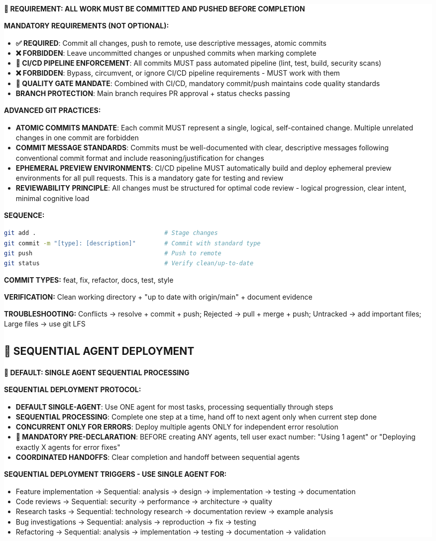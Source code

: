 **🚨 REQUIREMENT: ALL WORK MUST BE COMMITTED AND PUSHED BEFORE COMPLETION**

**MANDATORY REQUIREMENTS (NOT OPTIONAL):**

- **✅ REQUIRED**: Commit all changes, push to remote, use descriptive messages, atomic commits
- **❌ FORBIDDEN**: Leave uncommitted changes or unpushed commits when marking complete
- **🚨 CI/CD PIPELINE ENFORCEMENT**: All commits MUST pass automated pipeline (lint, test, build, security scans)
- **❌ FORBIDDEN**: Bypass, circumvent, or ignore CI/CD pipeline requirements - MUST work with them
- **🚨 QUALITY GATE MANDATE**: Combined with CI/CD, mandatory commit/push maintains code quality standards
- **BRANCH PROTECTION**: Main branch requires PR approval + status checks passing

**ADVANCED GIT PRACTICES:**

- **ATOMIC COMMITS MANDATE**: Each commit MUST represent a single, logical, self-contained change. Multiple unrelated changes in one commit are forbidden
- **COMMIT MESSAGE STANDARDS**: Commits must be well-documented with clear, descriptive messages following conventional commit format and include reasoning/justification for changes
- **EPHEMERAL PREVIEW ENVIRONMENTS**: CI/CD pipeline MUST automatically build and deploy ephemeral preview environments for all pull requests. This is a mandatory gate for testing and review
- **REVIEWABILITY PRINCIPLE**: All changes must be structured for optimal code review - logical progression, clear intent, minimal cognitive load

**SEQUENCE:**

```bash
git add .                                    # Stage changes
git commit -m "[type]: [description]"        # Commit with standard type
git push                                     # Push to remote
git status                                   # Verify clean/up-to-date
```

**COMMIT TYPES:** feat, fix, refactor, docs, test, style

**VERIFICATION:** Clean working directory + "up to date with origin/main" + document evidence

**TROUBLESHOOTING:** Conflicts → resolve + commit + push; Rejected → pull + merge + push; Untracked → add important files; Large files → use git LFS

## 🚨 SEQUENTIAL AGENT DEPLOYMENT

**🔴 DEFAULT: SINGLE AGENT SEQUENTIAL PROCESSING**

**SEQUENTIAL DEPLOYMENT PROTOCOL:**

- **DEFAULT SINGLE-AGENT**: Use ONE agent for most tasks, processing sequentially through steps
- **SEQUENTIAL PROCESSING**: Complete one step at a time, hand off to next agent only when current step done
- **CONCURRENT ONLY FOR ERRORS**: Deploy multiple agents ONLY for independent error resolution
- **🚨 MANDATORY PRE-DECLARATION**: BEFORE creating ANY agents, tell user exact number: "Using 1 agent" or "Deploying exactly X agents for error fixes"
- **COORDINATED HANDOFFS**: Clear completion and handoff between sequential agents

**SEQUENTIAL DEPLOYMENT TRIGGERS - USE SINGLE AGENT FOR:**

- Feature implementation → Sequential: analysis → design → implementation → testing → documentation
- Code reviews → Sequential: security → performance → architecture → quality
- Research tasks → Sequential: technology research → documentation review → example analysis
- Bug investigations → Sequential: analysis → reproduction → fix → testing
- Refactoring → Sequential: analysis → implementation → testing → documentation → validation
